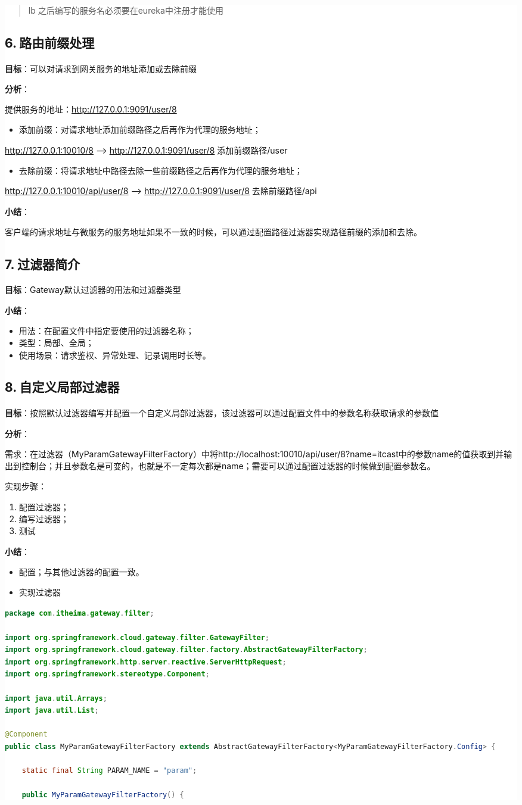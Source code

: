 > lb 之后编写的服务名必须要在eureka中注册才能使用

## 6. 路由前缀处理

**目标**：可以对请求到网关服务的地址添加或去除前缀

**分析**：

提供服务的地址：http://127.0.0.1:9091/user/8

- 添加前缀：对请求地址添加前缀路径之后再作为代理的服务地址；

http://127.0.0.1:10010/8 --> http://127.0.0.1:9091/user/8 添加前缀路径/user

- 去除前缀：将请求地址中路径去除一些前缀路径之后再作为代理的服务地址；

http://127.0.0.1:10010/api/user/8 --> http://127.0.0.1:9091/user/8 去除前缀路径/api

**小结**：

客户端的请求地址与微服务的服务地址如果不一致的时候，可以通过配置路径过滤器实现路径前缀的添加和去除。

## 7. 过滤器简介

**目标**：Gateway默认过滤器的用法和过滤器类型

**小结**：

- 用法：在配置文件中指定要使用的过滤器名称；
- 类型：局部、全局；
- 使用场景：请求鉴权、异常处理、记录调用时长等。

## 8. 自定义局部过滤器

**目标**：按照默认过滤器编写并配置一个自定义局部过滤器，该过滤器可以通过配置文件中的参数名称获取请求的参数值

**分析**：

需求：在过滤器（MyParamGatewayFilterFactory）中将http://localhost:10010/api/user/8?name=itcast中的参数name的值获取到并输出到控制台；并且参数名是可变的，也就是不一定每次都是name；需要可以通过配置过滤器的时候做到配置参数名。

实现步骤：

1. 配置过滤器；
2. 编写过滤器；
3. 测试

**小结**：

- 配置；与其他过滤器的配置一致。

- 实现过滤器

```java
package com.itheima.gateway.filter;

import org.springframework.cloud.gateway.filter.GatewayFilter;
import org.springframework.cloud.gateway.filter.factory.AbstractGatewayFilterFactory;
import org.springframework.http.server.reactive.ServerHttpRequest;
import org.springframework.stereotype.Component;

import java.util.Arrays;
import java.util.List;

@Component
public class MyParamGatewayFilterFactory extends AbstractGatewayFilterFactory<MyParamGatewayFilterFactory.Config> {

    static final String PARAM_NAME = "param";

    public MyParamGatewayFilterFactory() {
```
